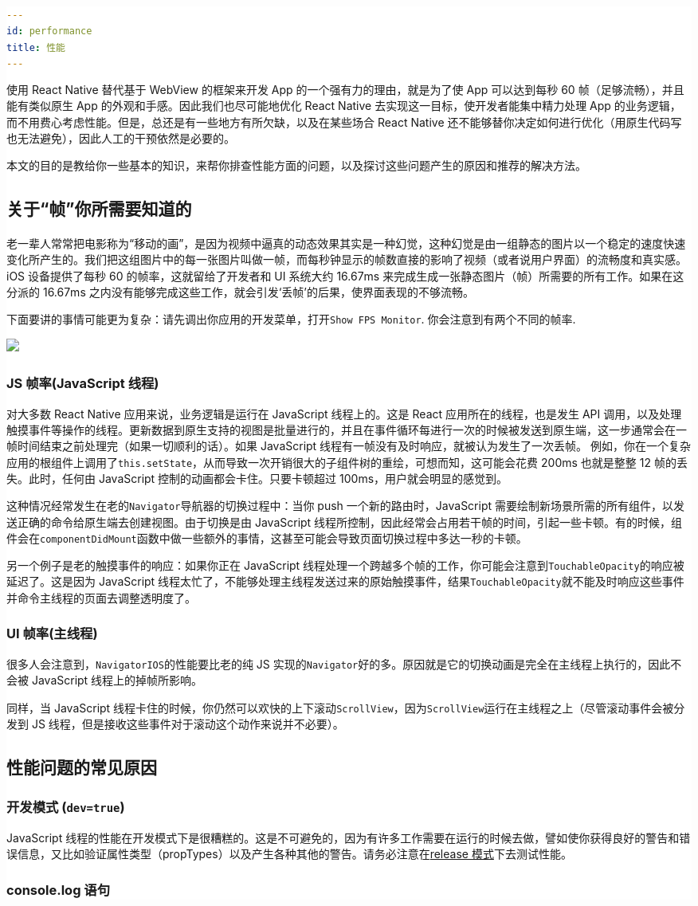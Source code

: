 ```yaml
---
id: performance
title: 性能
---
```


使用 React Native 替代基于 WebView 的框架来开发 App 的一个强有力的理由，就是为了使 App 可以达到每秒 60 帧（足够流畅），并且能有类似原生 App 的外观和手感。因此我们也尽可能地优化 React Native 去实现这一目标，使开发者能集中精力处理 App 的业务逻辑，而不用费心考虑性能。但是，总还是有一些地方有所欠缺，以及在某些场合 React Native 还不能够替你决定如何进行优化（用原生代码写也无法避免），因此人工的干预依然是必要的。

本文的目的是教给你一些基本的知识，来帮你排查性能方面的问题，以及探讨这些问题产生的原因和推荐的解决方法。

## 关于“帧”你所需要知道的

老一辈人常常把电影称为“移动的画”，是因为视频中逼真的动态效果其实是一种幻觉，这种幻觉是由一组静态的图片以一个稳定的速度快速变化所产生的。我们把这组图片中的每一张图片叫做一帧，而每秒钟显示的帧数直接的影响了视频（或者说用户界面）的流畅度和真实感。iOS 设备提供了每秒 60 的帧率，这就留给了开发者和 UI 系统大约 16.67ms 来完成生成一张静态图片（帧）所需要的所有工作。如果在这分派的 16.67ms 之内没有能够完成这些工作，就会引发‘丢帧’的后果，使界面表现的不够流畅。

下面要讲的事情可能更为复杂：请先调出你应用的开发菜单，打开`Show FPS Monitor`. 你会注意到有两个不同的帧率.

![](assets/PerfUtil.png)

### JS 帧率(JavaScript 线程)

对大多数 React Native 应用来说，业务逻辑是运行在 JavaScript 线程上的。这是 React 应用所在的线程，也是发生 API 调用，以及处理触摸事件等操作的线程。更新数据到原生支持的视图是批量进行的，并且在事件循环每进行一次的时候被发送到原生端，这一步通常会在一帧时间结束之前处理完（如果一切顺利的话）。如果 JavaScript 线程有一帧没有及时响应，就被认为发生了一次丢帧。 例如，你在一个复杂应用的根组件上调用了`this.setState`，从而导致一次开销很大的子组件树的重绘，可想而知，这可能会花费 200ms 也就是整整 12 帧的丢失。此时，任何由 JavaScript 控制的动画都会卡住。只要卡顿超过 100ms，用户就会明显的感觉到。

这种情况经常发生在老的`Navigator`导航器的切换过程中：当你 push 一个新的路由时，JavaScript 需要绘制新场景所需的所有组件，以发送正确的命令给原生端去创建视图。由于切换是由 JavaScript 线程所控制，因此经常会占用若干帧的时间，引起一些卡顿。有的时候，组件会在`componentDidMount`函数中做一些额外的事情，这甚至可能会导致页面切换过程中多达一秒的卡顿。

另一个例子是老的触摸事件的响应：如果你正在 JavaScript 线程处理一个跨越多个帧的工作，你可能会注意到`TouchableOpacity`的响应被延迟了。这是因为 JavaScript 线程太忙了，不能够处理主线程发送过来的原始触摸事件，结果`TouchableOpacity`就不能及时响应这些事件并命令主线程的页面去调整透明度了。

### UI 帧率(主线程)

很多人会注意到，`NavigatorIOS`的性能要比老的纯 JS 实现的`Navigator`好的多。原因就是它的切换动画是完全在主线程上执行的，因此不会被 JavaScript 线程上的掉帧所影响。

同样，当 JavaScript 线程卡住的时候，你仍然可以欢快的上下滚动`ScrollView`，因为`ScrollView`运行在主线程之上（尽管滚动事件会被分发到 JS 线程，但是接收这些事件对于滚动这个动作来说并不必要）。

## 性能问题的常见原因

### 开发模式 (`dev=true`)

JavaScript 线程的性能在开发模式下是很糟糕的。这是不可避免的，因为有许多工作需要在运行的时候去做，譬如使你获得良好的警告和错误信息，又比如验证属性类型（propTypes）以及产生各种其他的警告。请务必注意在[release 模式](running-on-device.md#发布应用)下去测试性能。

### console.log 语句

